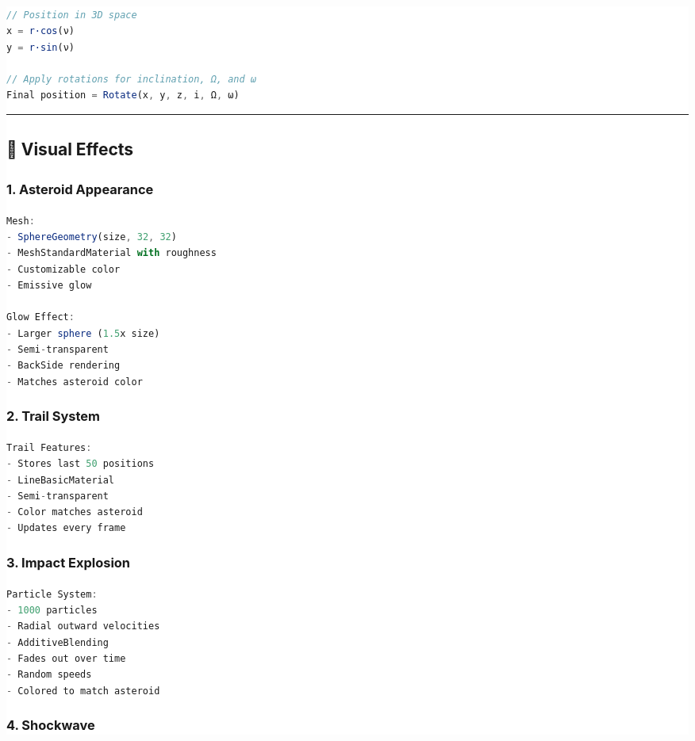```typescript
// Position in 3D space
x = r·cos(ν)
y = r·sin(ν)

// Apply rotations for inclination, Ω, and ω
Final position = Rotate(x, y, z, i, Ω, ω)
```

---

## 🎨 Visual Effects

### **1. Asteroid Appearance**

```typescript
Mesh:
- SphereGeometry(size, 32, 32)
- MeshStandardMaterial with roughness
- Customizable color
- Emissive glow

Glow Effect:
- Larger sphere (1.5x size)
- Semi-transparent
- BackSide rendering
- Matches asteroid color
```

### **2. Trail System**

```typescript
Trail Features:
- Stores last 50 positions
- LineBasicMaterial
- Semi-transparent
- Color matches asteroid
- Updates every frame
```

### **3. Impact Explosion**

```typescript
Particle System:
- 1000 particles
- Radial outward velocities
- AdditiveBlending
- Fades out over time
- Random speeds
- Colored to match asteroid
```

### **4. Shockwave**
